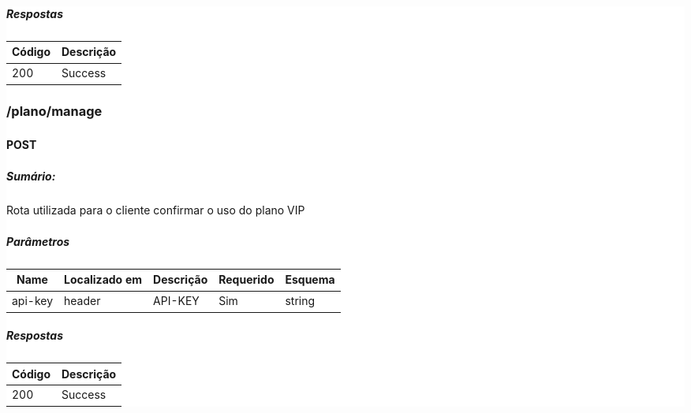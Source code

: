##### Respostas

| Código | Descrição |
| ---- | ----------- |
| 200 | Success |

### /plano/manage

#### POST
##### Sumário:

Rota utilizada para o cliente confirmar o uso do plano VIP

##### Parâmetros

| Name | Localizado em | Descrição | Requerido | Esquema |
| ---- | ---------- | ----------- | -------- | ---- |
| api-key | header | API-KEY | Sim | string |

##### Respostas

| Código | Descrição |
| ---- | ----------- |
| 200 | Success |
